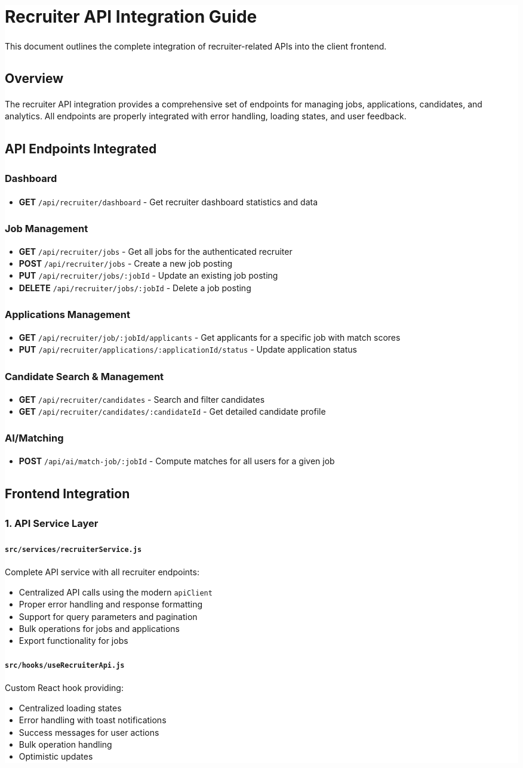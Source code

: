 # Recruiter API Integration Guide

This document outlines the complete integration of recruiter-related APIs into the client frontend.

## Overview

The recruiter API integration provides a comprehensive set of endpoints for managing jobs, applications, candidates, and analytics. All endpoints are properly integrated with error handling, loading states, and user feedback.

## API Endpoints Integrated

### Dashboard
- **GET** `/api/recruiter/dashboard` - Get recruiter dashboard statistics and data

### Job Management
- **GET** `/api/recruiter/jobs` - Get all jobs for the authenticated recruiter
- **POST** `/api/recruiter/jobs` - Create a new job posting
- **PUT** `/api/recruiter/jobs/:jobId` - Update an existing job posting
- **DELETE** `/api/recruiter/jobs/:jobId` - Delete a job posting

### Applications Management
- **GET** `/api/recruiter/job/:jobId/applicants` - Get applicants for a specific job with match scores
- **PUT** `/api/recruiter/applications/:applicationId/status` - Update application status

### Candidate Search & Management
- **GET** `/api/recruiter/candidates` - Search and filter candidates
- **GET** `/api/recruiter/candidates/:candidateId` - Get detailed candidate profile

### AI/Matching
- **POST** `/api/ai/match-job/:jobId` - Compute matches for all users for a given job

## Frontend Integration

### 1. API Service Layer

#### `src/services/recruiterService.js`
Complete API service with all recruiter endpoints:
- Centralized API calls using the modern `apiClient`
- Proper error handling and response formatting
- Support for query parameters and pagination
- Bulk operations for jobs and applications
- Export functionality for jobs

#### `src/hooks/useRecruiterApi.js`
Custom React hook providing:
- Centralized loading states
- Error handling with toast notifications
- Success messages for user actions
- Bulk operation handling
- Optimistic updates
